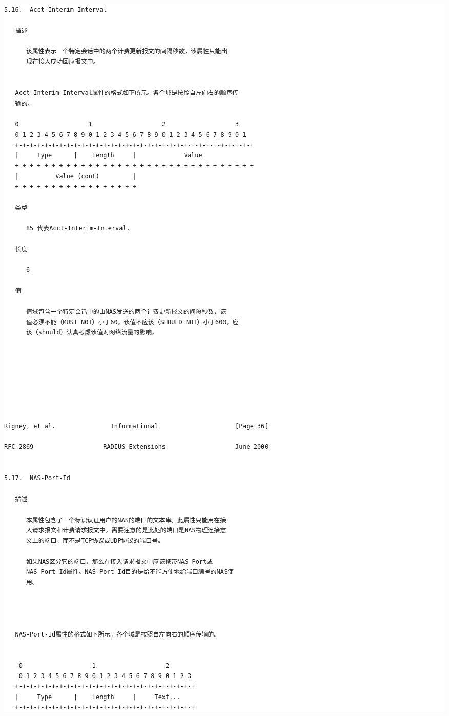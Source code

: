 	5.16.  Acct-Interim-Interval
	
	   描述
	
	      该属性表示一个特定会话中的两个计费更新报文的间隔秒数，该属性只能出
	      现在接入成功回应报文中。
	
	
	   Acct-Interim-Interval属性的格式如下所示。各个域是按照自左向右的顺序传
	   输的。
	
	   0                   1                   2                   3
	   0 1 2 3 4 5 6 7 8 9 0 1 2 3 4 5 6 7 8 9 0 1 2 3 4 5 6 7 8 9 0 1
	   +-+-+-+-+-+-+-+-+-+-+-+-+-+-+-+-+-+-+-+-+-+-+-+-+-+-+-+-+-+-+-+-+
	   |     Type      |    Length     |             Value
	   +-+-+-+-+-+-+-+-+-+-+-+-+-+-+-+-+-+-+-+-+-+-+-+-+-+-+-+-+-+-+-+-+
	   |          Value (cont)         |
	   +-+-+-+-+-+-+-+-+-+-+-+-+-+-+-+-+
	
	   类型
	
	      85 代表Acct-Interim-Interval.
	
	   长度
	
	      6
	
	   值
	
	      值域包含一个特定会话中的由NAS发送的两个计费更新报文的间隔秒数，该
	      值必须不能（MUST NOT）小于60，该值不应该（SHOULD NOT）小于600，应
	      该（should）认真考虑该值对网络流量的影响。
	
	 
	
	 
	
	 
	
	
	Rigney, et al.               Informational                     [Page 36]
	
	RFC 2869                   RADIUS Extensions                   June 2000
	
	
	5.17.  NAS-Port-Id
	
	   描述
	
	      本属性包含了一个标识认证用户的NAS的端口的文本串。此属性只能用在接
	      入请求报文和计费请求报文中。需要注意的是此处的端口是NAS物理连接意
	      义上的端口，而不是TCP协议或UDP协议的端口号。
	
	      如果NAS区分它的端口，那么在接入请求报文中应该携带NAS-Port或
	      NAS-Port-Id属性。NAS-Port-Id目的是给不能方便地给端口编号的NAS使
	      用。
	
	 
	
	
	   NAS-Port-Id属性的格式如下所示。各个域是按照自左向右的顺序传输的。
	
	
	    0                   1                   2
	    0 1 2 3 4 5 6 7 8 9 0 1 2 3 4 5 6 7 8 9 0 1 2 3
	   +-+-+-+-+-+-+-+-+-+-+-+-+-+-+-+-+-+-+-+-+-+-+-+-+
	   |     Type      |    Length     |     Text...
	   +-+-+-+-+-+-+-+-+-+-+-+-+-+-+-+-+-+-+-+-+-+-+-+-+
	